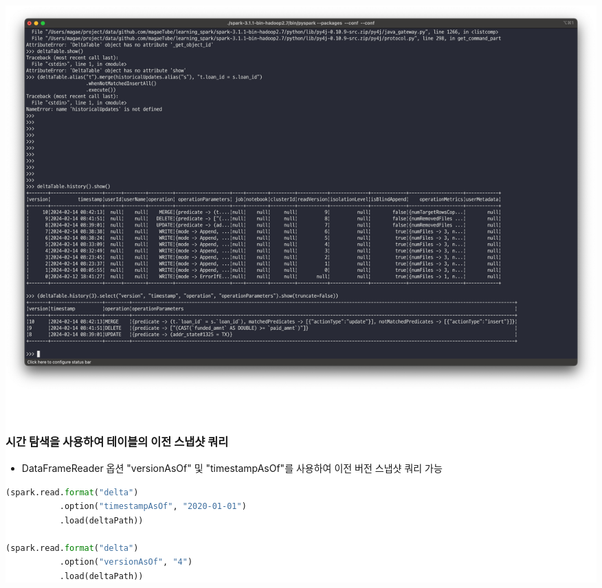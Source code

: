 ![img_24.png](img_24.png)

<br>

### 시간 탐색을 사용하여 테이블의 이전 스냅샷 쿼리
* DataFrameReader 옵션 "versionAsOf" 및 "timestampAsOf"를 사용하여 이전 버전 스냅샷 쿼리 가능
```python
(spark.read.format("delta")
           .option("timestampAsOf", "2020-01-01")
           .load(deltaPath))

(spark.read.format("delta")
           .option("versionAsOf", "4")
           .load(deltaPath))      
```